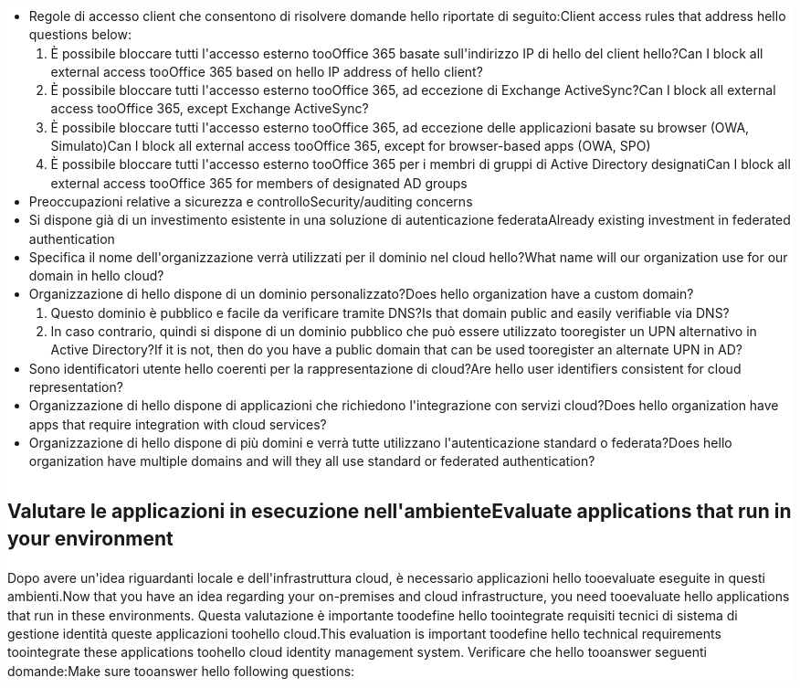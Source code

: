   * <span data-ttu-id="f874e-153">Regole di accesso client che consentono di risolvere domande hello riportate di seguito:</span><span class="sxs-lookup"><span data-stu-id="f874e-153">Client access rules that address hello questions below:</span></span>
    1. <span data-ttu-id="f874e-154">È possibile bloccare tutti l'accesso esterno tooOffice 365 basate sull'indirizzo IP di hello del client hello?</span><span class="sxs-lookup"><span data-stu-id="f874e-154">Can I block all external access tooOffice 365 based on hello IP address of hello client?</span></span>
    2. <span data-ttu-id="f874e-155">È possibile bloccare tutti l'accesso esterno tooOffice 365, ad eccezione di Exchange ActiveSync?</span><span class="sxs-lookup"><span data-stu-id="f874e-155">Can I block all external access tooOffice 365, except Exchange ActiveSync?</span></span>
    3. <span data-ttu-id="f874e-156">È possibile bloccare tutti l'accesso esterno tooOffice 365, ad eccezione delle applicazioni basate su browser (OWA, Simulato)</span><span class="sxs-lookup"><span data-stu-id="f874e-156">Can I block all external access tooOffice 365, except for browser-based apps (OWA, SPO)</span></span>
    4. <span data-ttu-id="f874e-157">È possibile bloccare tutti l'accesso esterno tooOffice 365 per i membri di gruppi di Active Directory designati</span><span class="sxs-lookup"><span data-stu-id="f874e-157">Can I block all external access tooOffice 365 for members of designated AD groups</span></span>
* <span data-ttu-id="f874e-158">Preoccupazioni relative a sicurezza e controllo</span><span class="sxs-lookup"><span data-stu-id="f874e-158">Security/auditing concerns</span></span>
* <span data-ttu-id="f874e-159">Si dispone già di un investimento esistente in una soluzione di autenticazione federata</span><span class="sxs-lookup"><span data-stu-id="f874e-159">Already existing investment in federated authentication</span></span>
* <span data-ttu-id="f874e-160">Specifica il nome dell'organizzazione verrà utilizzati per il dominio nel cloud hello?</span><span class="sxs-lookup"><span data-stu-id="f874e-160">What name will our organization use for our domain in hello cloud?</span></span>
* <span data-ttu-id="f874e-161">Organizzazione di hello dispone di un dominio personalizzato?</span><span class="sxs-lookup"><span data-stu-id="f874e-161">Does hello organization have a custom domain?</span></span>
  1. <span data-ttu-id="f874e-162">Questo dominio è pubblico e facile da verificare tramite DNS?</span><span class="sxs-lookup"><span data-stu-id="f874e-162">Is that domain public and easily verifiable via DNS?</span></span>
  2. <span data-ttu-id="f874e-163">In caso contrario, quindi si dispone di un dominio pubblico che può essere utilizzato tooregister un UPN alternativo in Active Directory?</span><span class="sxs-lookup"><span data-stu-id="f874e-163">If it is not, then do you have a public domain that can be used tooregister an alternate UPN in AD?</span></span>
* <span data-ttu-id="f874e-164">Sono identificatori utente hello coerenti per la rappresentazione di cloud?</span><span class="sxs-lookup"><span data-stu-id="f874e-164">Are hello user identifiers consistent for cloud representation?</span></span> 
* <span data-ttu-id="f874e-165">Organizzazione di hello dispone di applicazioni che richiedono l'integrazione con servizi cloud?</span><span class="sxs-lookup"><span data-stu-id="f874e-165">Does hello organization have apps that require integration with cloud services?</span></span>
* <span data-ttu-id="f874e-166">Organizzazione di hello dispone di più domini e verrà tutte utilizzano l'autenticazione standard o federata?</span><span class="sxs-lookup"><span data-stu-id="f874e-166">Does hello organization have multiple domains and will they all use standard or federated authentication?</span></span>

## <a name="evaluate-applications-that-run-in-your-environment"></a><span data-ttu-id="f874e-167">Valutare le applicazioni in esecuzione nell'ambiente</span><span class="sxs-lookup"><span data-stu-id="f874e-167">Evaluate applications that run in your environment</span></span>
<span data-ttu-id="f874e-168">Dopo avere un'idea riguardanti locale e dell'infrastruttura cloud, è necessario applicazioni hello tooevaluate eseguite in questi ambienti.</span><span class="sxs-lookup"><span data-stu-id="f874e-168">Now that you have an idea regarding your on-premises and cloud infrastructure, you need tooevaluate hello applications that run in these environments.</span></span> <span data-ttu-id="f874e-169">Questa valutazione è importante toodefine hello toointegrate requisiti tecnici di sistema di gestione identità queste applicazioni toohello cloud.</span><span class="sxs-lookup"><span data-stu-id="f874e-169">This evaluation is important toodefine hello technical requirements toointegrate these applications toohello cloud identity management system.</span></span> <span data-ttu-id="f874e-170">Verificare che hello tooanswer seguenti domande:</span><span class="sxs-lookup"><span data-stu-id="f874e-170">Make sure tooanswer hello following questions:</span></span>
